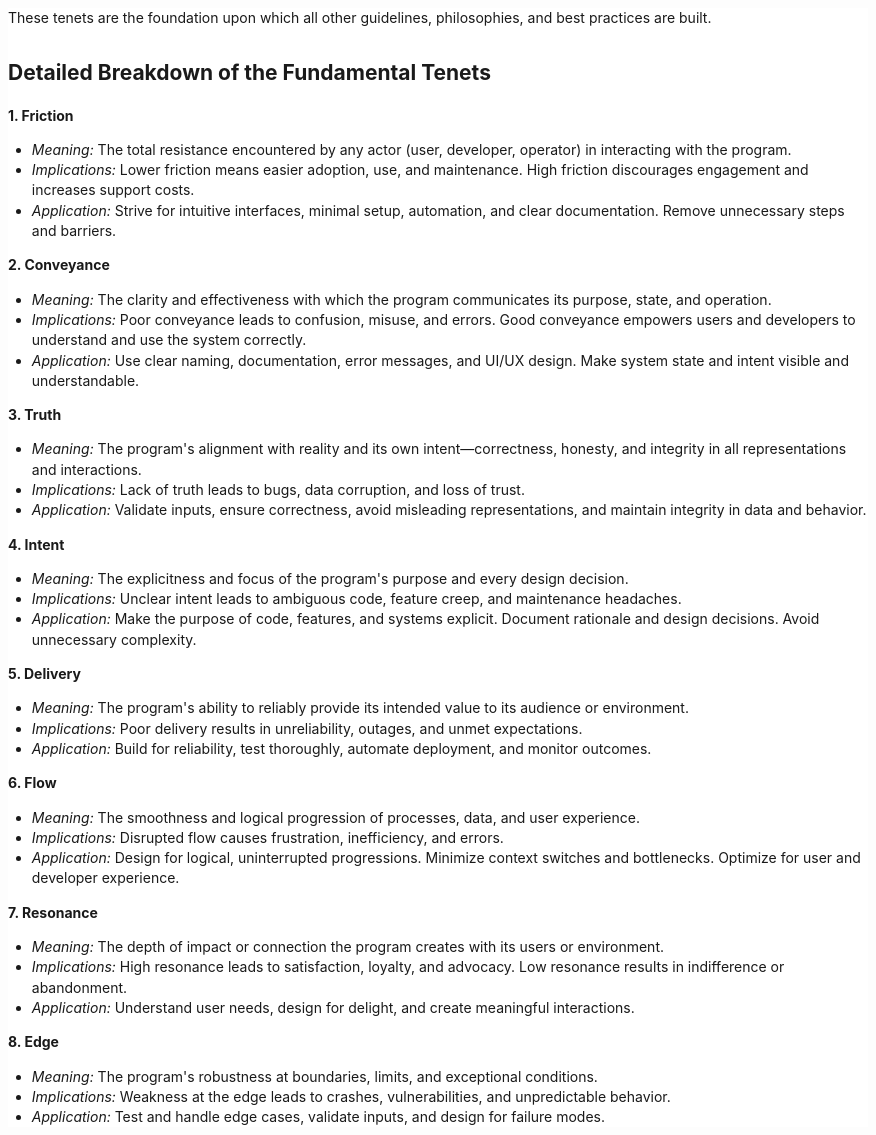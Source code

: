 These tenets are the foundation upon which all other guidelines, philosophies, and best practices are built.

## Detailed Breakdown of the Fundamental Tenets

**1. Friction**
- *Meaning:* The total resistance encountered by any actor (user, developer, operator) in interacting with the program.
- *Implications:* Lower friction means easier adoption, use, and maintenance. High friction discourages engagement and increases support costs.
- *Application:* Strive for intuitive interfaces, minimal setup, automation, and clear documentation. Remove unnecessary steps and barriers.

**2. Conveyance**
- *Meaning:* The clarity and effectiveness with which the program communicates its purpose, state, and operation.
- *Implications:* Poor conveyance leads to confusion, misuse, and errors. Good conveyance empowers users and developers to understand and use the system correctly.
- *Application:* Use clear naming, documentation, error messages, and UI/UX design. Make system state and intent visible and understandable.

**3. Truth**
- *Meaning:* The program's alignment with reality and its own intent—correctness, honesty, and integrity in all representations and interactions.
- *Implications:* Lack of truth leads to bugs, data corruption, and loss of trust.
- *Application:* Validate inputs, ensure correctness, avoid misleading representations, and maintain integrity in data and behavior.

**4. Intent**
- *Meaning:* The explicitness and focus of the program's purpose and every design decision.
- *Implications:* Unclear intent leads to ambiguous code, feature creep, and maintenance headaches.
- *Application:* Make the purpose of code, features, and systems explicit. Document rationale and design decisions. Avoid unnecessary complexity.

**5. Delivery**
- *Meaning:* The program's ability to reliably provide its intended value to its audience or environment.
- *Implications:* Poor delivery results in unreliability, outages, and unmet expectations.
- *Application:* Build for reliability, test thoroughly, automate deployment, and monitor outcomes.

**6. Flow**
- *Meaning:* The smoothness and logical progression of processes, data, and user experience.
- *Implications:* Disrupted flow causes frustration, inefficiency, and errors.
- *Application:* Design for logical, uninterrupted progressions. Minimize context switches and bottlenecks. Optimize for user and developer experience.

**7. Resonance**
- *Meaning:* The depth of impact or connection the program creates with its users or environment.
- *Implications:* High resonance leads to satisfaction, loyalty, and advocacy. Low resonance results in indifference or abandonment.
- *Application:* Understand user needs, design for delight, and create meaningful interactions.

**8. Edge**
- *Meaning:* The program's robustness at boundaries, limits, and exceptional conditions.
- *Implications:* Weakness at the edge leads to crashes, vulnerabilities, and unpredictable behavior.
- *Application:* Test and handle edge cases, validate inputs, and design for failure modes.
